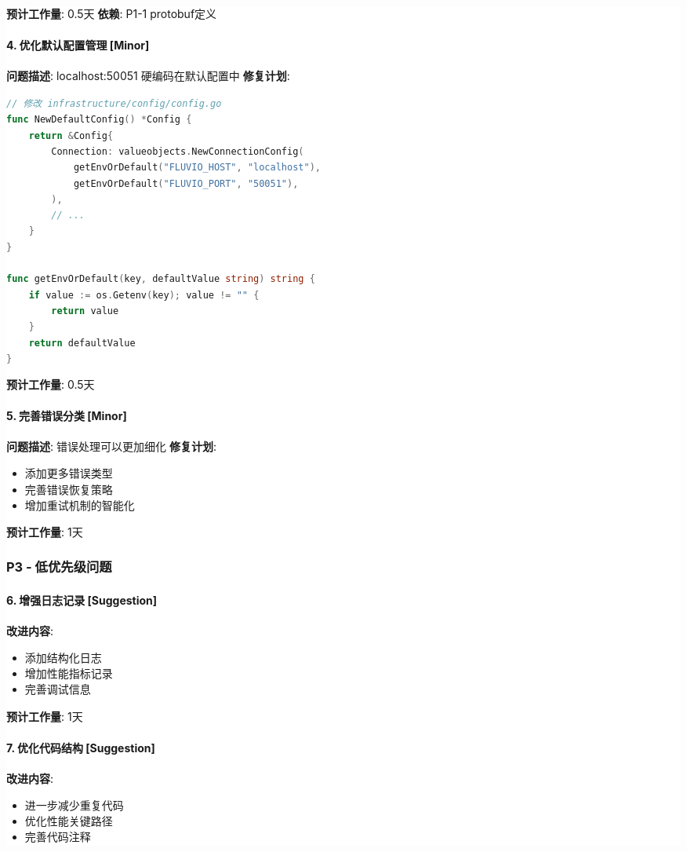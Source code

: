 ```go
```

**预计工作量**: 0.5天
**依赖**: P1-1 protobuf定义

#### 4. 优化默认配置管理 [Minor]
**问题描述**: localhost:50051 硬编码在默认配置中
**修复计划**:
```go
// 修改 infrastructure/config/config.go
func NewDefaultConfig() *Config {
    return &Config{
        Connection: valueobjects.NewConnectionConfig(
            getEnvOrDefault("FLUVIO_HOST", "localhost"),
            getEnvOrDefault("FLUVIO_PORT", "50051"),
        ),
        // ...
    }
}

func getEnvOrDefault(key, defaultValue string) string {
    if value := os.Getenv(key); value != "" {
        return value
    }
    return defaultValue
}
```

**预计工作量**: 0.5天

#### 5. 完善错误分类 [Minor]
**问题描述**: 错误处理可以更加细化
**修复计划**:
- 添加更多错误类型
- 完善错误恢复策略
- 增加重试机制的智能化

**预计工作量**: 1天

### P3 - 低优先级问题

#### 6. 增强日志记录 [Suggestion]
**改进内容**:
- 添加结构化日志
- 增加性能指标记录
- 完善调试信息

**预计工作量**: 1天

#### 7. 优化代码结构 [Suggestion]
**改进内容**:
- 进一步减少重复代码
- 优化性能关键路径
- 完善代码注释

